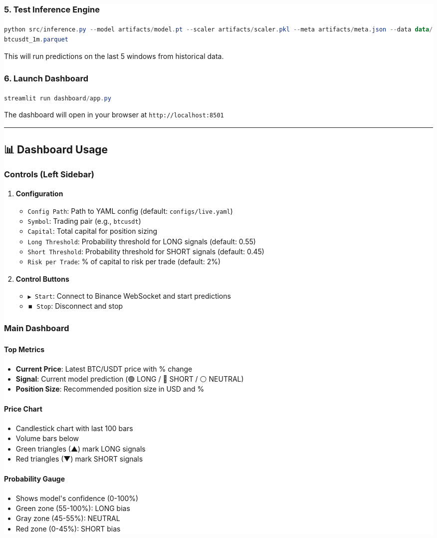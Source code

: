 ### 5. Test Inference Engine

```powershell
python src/inference.py --model artifacts/model.pt --scaler artifacts/scaler.pkl --meta artifacts/meta.json --data data/btcusdt_1m.parquet
```

This will run predictions on the last 5 windows from historical data.

### 6. Launch Dashboard

```powershell
streamlit run dashboard/app.py
```

The dashboard will open in your browser at `http://localhost:8501`

---

## 📊 Dashboard Usage

### Controls (Left Sidebar)

1. **Configuration**

   - `Config Path`: Path to YAML config (default: `configs/live.yaml`)
   - `Symbol`: Trading pair (e.g., `btcusdt`)
   - `Capital`: Total capital for position sizing
   - `Long Threshold`: Probability threshold for LONG signals (default: 0.55)
   - `Short Threshold`: Probability threshold for SHORT signals (default: 0.45)
   - `Risk per Trade`: % of capital to risk per trade (default: 2%)

2. **Control Buttons**
   - `▶️ Start`: Connect to Binance WebSocket and start predictions
   - `⏹️ Stop`: Disconnect and stop

### Main Dashboard

#### Top Metrics

- **Current Price**: Latest BTC/USDT price with % change
- **Signal**: Current model prediction (🟢 LONG / 🔴 SHORT / ⚪ NEUTRAL)
- **Position Size**: Recommended position size in USD and %

#### Price Chart

- Candlestick chart with last 100 bars
- Volume bars below
- Green triangles (▲) mark LONG signals
- Red triangles (▼) mark SHORT signals

#### Probability Gauge

- Shows model's confidence (0-100%)
- Green zone (55-100%): LONG bias
- Gray zone (45-55%): NEUTRAL
- Red zone (0-45%): SHORT bias
